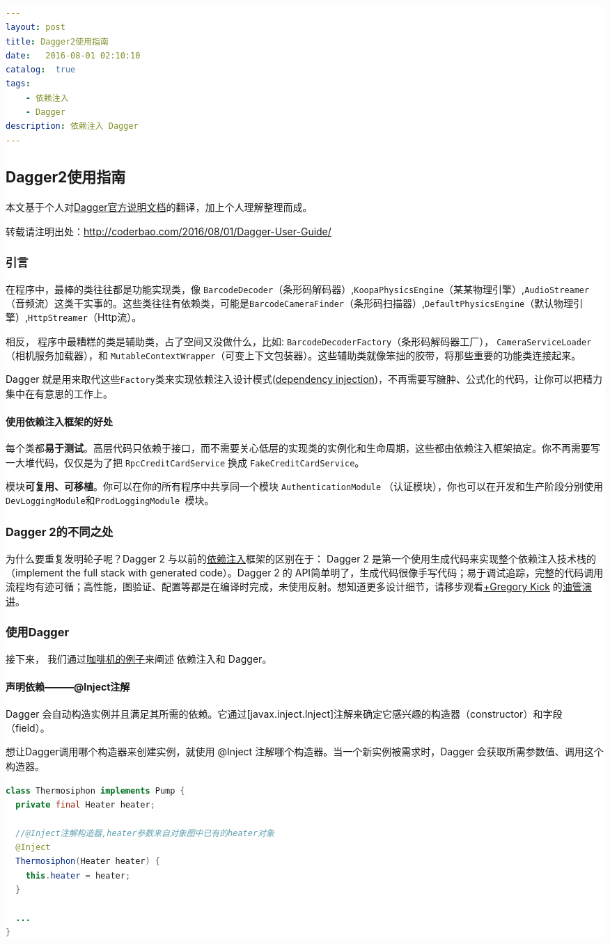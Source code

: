 ```yaml
---
layout: post
title: Dagger2使用指南
date:   2016-08-01 02:10:10
catalog:  true
tags:
    - 依赖注入
    - Dagger
description: 依赖注入 Dagger
---
```



## Dagger2使用指南

本文基于个人对[Dagger官方说明文档][1]的翻译，加上个人理解整理而成。

转载请注明出处：http://coderbao.com/2016/08/01/Dagger-User-Guide/

### 引言

在程序中，最棒的类往往都是功能实现类，像 `BarcodeDecoder`（条形码解码器）,`KoopaPhysicsEngine`（某某物理引擎）,`AudioStreamer`（音频流）这类干实事的。这些类往往有依赖类，可能是`BarcodeCameraFinder`（条形码扫描器）,`DefaultPhysicsEngine`（默认物理引擎）,`HttpStreamer`（Http流）。

相反， 程序中最糟糕的类是辅助类，占了空间又没做什么，比如: `BarcodeDecoderFactory`（条形码解码器工厂）， `CameraServiceLoader`（相机服务加载器），和 `MutableContextWrapper`（可变上下文包装器）。这些辅助类就像笨拙的胶带，将那些重要的功能类连接起来。

Dagger 就是用来取代这些`Factory`类来实现依赖注入设计模式([dependency injection][2])，不再需要写臃肿、公式化的代码，让你可以把精力集中在有意思的工作上。

#### 使用依赖注入框架的好处

每个类都**易于测试**。高层代码只依赖于接口，而不需要关心低层的实现类的实例化和生命周期，这些都由依赖注入框架搞定。你不再需要写一大堆代码，仅仅是为了把 `RpcCreditCardService` 换成 `FakeCreditCardService`。

模块**可复用、可移植**。你可以在你的所有程序中共享同一个模块 `AuthenticationModule` （认证模块），你也可以在开发和生产阶段分别使用`DevLoggingModule`和`ProdLoggingModule `模块。

### Dagger 2的不同之处

为什么要重复发明轮子呢？Dagger 2 与以前的[依赖注入][5]框架的区别在于： Dagger 2 是第一个使用生成代码来实现整个依赖注入技术栈的（implement the full stack with generated code）。Dagger 2 的 API简单明了，生成代码很像手写代码；易于调试追踪，完整的代码调用流程均有迹可循；高性能，图验证、配置等都是在编译时完成，未使用反射。想知道更多设计细节，请移步观看[+Gregory Kick][6] 的[油管演讲][7]。


### 使用Dagger

接下来， 我们通过[咖啡机的例子][8]来阐述 依赖注入和 Dagger。

#### 声明依赖———@Inject注解

Dagger 会自动构造实例并且满足其所需的依赖。它通过[javax.inject.Inject]注解来确定它感兴趣的构造器（constructor）和字段（field）。

想让Dagger调用哪个构造器来创建实例，就使用 @Inject 注解哪个构造器。当一个新实例被需求时，Dagger 会获取所需参数值、调用这个构造器。

```java
class Thermosiphon implements Pump {
  private final Heater heater;

  //@Inject注解构造器,heater参数来自对象图中已有的heater对象
  @Inject
  Thermosiphon(Heater heater) {
    this.heater = heater;
  }

  ...
}
```


  [1]: http://google.github.io/dagger/users-guide.html
  [2]: http://en.wikipedia.org/wiki/Dependency_injection
  [3]: http://docs.oracle.com/javaee/7/api/javax/inject/package-summary.html
  [4]: https://jcp.org/en/jsr/detail?id=330
  [5]: http://en.wikipedia.org/wiki/Dependency_injection
  [6]: https://google.com/+GregoryKick/
  [7]: https://www.youtube.com/watch?v=oK_XtfXPkqw&feature=youtu.be
  [8]: https://github.com/google/dagger/tree/master/examples/simple/src/main/java/coffee
  [9]: http://google.github.io/dagger/api/latest/dagger/Provides.html
  [10]: http://google.github.io/dagger/api/latest/dagger/Module.html
  [11]: http://developer.android.com/reference/android/app/Application.html
  [12]: http://google.github.io/dagger/api/latest/dagger/Component.html#dependencies%28%29
  [13]: http://google.github.io/dagger/api/latest/dagger/Component.html#provision-methods
  [14]: http://google.github.io/dagger/api/latest/dagger/Subcomponent.html
  [15]: http://google.github.io/dagger/api/latest/dagger/Subcomponent.Builder.html
  [16]: http://docs.oracle.com/javaee/7/api/javax/inject/Singleton.html
  [17]: http://docs.oracle.com/javase/7/docs/api/java/lang/annotation/Documented.html
  [18]: http://google.github.io/dagger/api/latest/dagger/Reusable.html